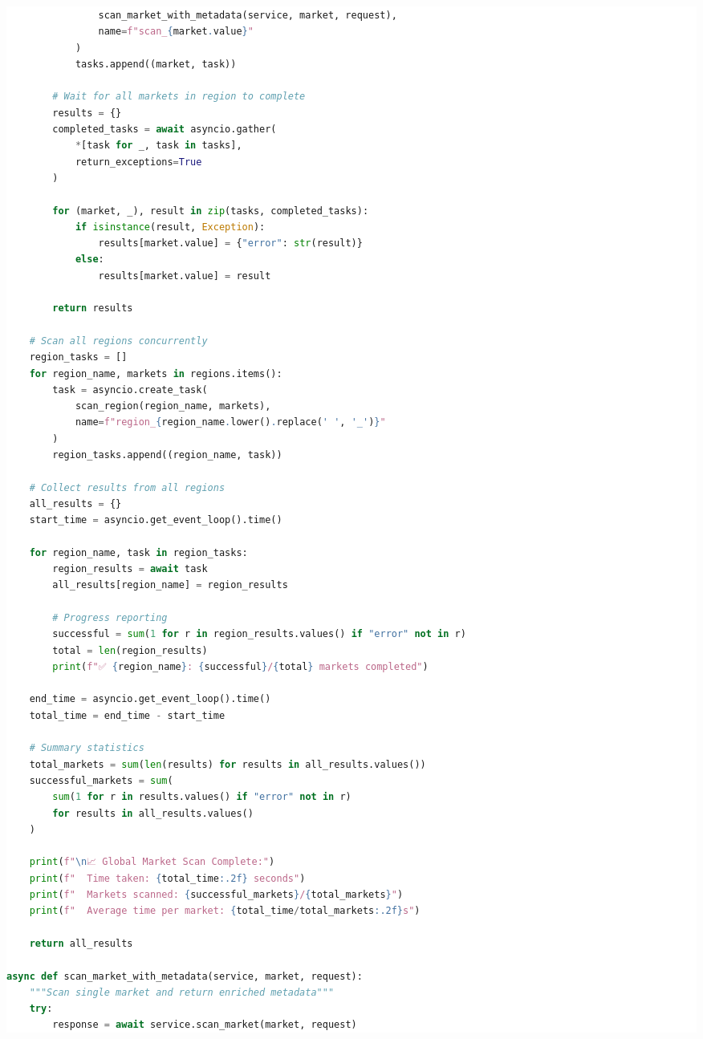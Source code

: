 ```python
                scan_market_with_metadata(service, market, request),
                name=f"scan_{market.value}"
            )
            tasks.append((market, task))

        # Wait for all markets in region to complete
        results = {}
        completed_tasks = await asyncio.gather(
            *[task for _, task in tasks],
            return_exceptions=True
        )

        for (market, _), result in zip(tasks, completed_tasks):
            if isinstance(result, Exception):
                results[market.value] = {"error": str(result)}
            else:
                results[market.value] = result

        return results

    # Scan all regions concurrently
    region_tasks = []
    for region_name, markets in regions.items():
        task = asyncio.create_task(
            scan_region(region_name, markets),
            name=f"region_{region_name.lower().replace(' ', '_')}"
        )
        region_tasks.append((region_name, task))

    # Collect results from all regions
    all_results = {}
    start_time = asyncio.get_event_loop().time()

    for region_name, task in region_tasks:
        region_results = await task
        all_results[region_name] = region_results

        # Progress reporting
        successful = sum(1 for r in region_results.values() if "error" not in r)
        total = len(region_results)
        print(f"✅ {region_name}: {successful}/{total} markets completed")

    end_time = asyncio.get_event_loop().time()
    total_time = end_time - start_time

    # Summary statistics
    total_markets = sum(len(results) for results in all_results.values())
    successful_markets = sum(
        sum(1 for r in results.values() if "error" not in r)
        for results in all_results.values()
    )

    print(f"\n📈 Global Market Scan Complete:")
    print(f"  Time taken: {total_time:.2f} seconds")
    print(f"  Markets scanned: {successful_markets}/{total_markets}")
    print(f"  Average time per market: {total_time/total_markets:.2f}s")

    return all_results

async def scan_market_with_metadata(service, market, request):
    """Scan single market and return enriched metadata"""
    try:
        response = await service.scan_market(market, request)
```